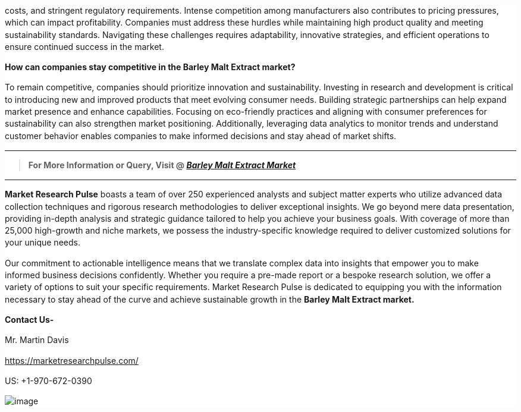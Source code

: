 costs, and stringent regulatory requirements. Intense competition among manufacturers also contributes to pricing pressures, which can impact profitability. Companies must address these hurdles while maintaining high product quality and meeting sustainability standards. Navigating these challenges requires adaptability, innovative strategies, and efficient operations to ensure continued success in the market.</p><p><strong>How can companies stay competitive in the Barley Malt Extract market?</strong></p><p>To remain competitive, companies should prioritize innovation and sustainability. Investing in research and development is critical to introducing new and improved products that meet evolving consumer needs. Building strategic partnerships can help expand market presence and enhance capabilities. Focusing on eco-friendly practices and aligning with consumer preferences for sustainability can also strengthen market positioning. Additionally, leveraging data analytics to monitor trends and understand customer behavior enables companies to make informed decisions and stay ahead of market shifts.</p><hr /><blockquote><p><strong>For More Information or Query, Visit @&nbsp;<em><a href="https://marketresearchpulse.com/report/111114/barley-malt-extract-market?utm_source=Linkedin&utm_medium=022">Barley Malt Extract Market</a></em></strong></p></blockquote><hr /><p><strong>Market Research Pulse</strong> boasts a team of over 250 experienced analysts and subject matter experts who utilize advanced data collection techniques and rigorous research methodologies to deliver exceptional insights. We go beyond mere data presentation, providing in-depth analysis and strategic guidance tailored to help you achieve your business goals. With coverage of more than 25,000 high-growth and niche markets, we possess the industry-specific knowledge required to deliver customized solutions for your unique needs.</p><p>Our commitment to actionable intelligence means that we translate complex data into insights that empower you to make informed business decisions confidently. Whether you require a pre-made report or a bespoke research solution, we offer a variety of options to suit your specific requirements. Market Research Pulse is dedicated to equipping you with the information necessary to stay ahead of the curve and achieve sustainable growth in the <strong>Barley Malt Extract market.</strong></p><p><strong>Contact Us-</strong></p><p>Mr. Martin Davis</p><p>https://marketresearchpulse.com/</p><p>US: +1-970-672-0390</p>
![image](https://github.com/user-attachments/assets/603959be-7d2b-4c2e-9f61-b22ceaf02798)
